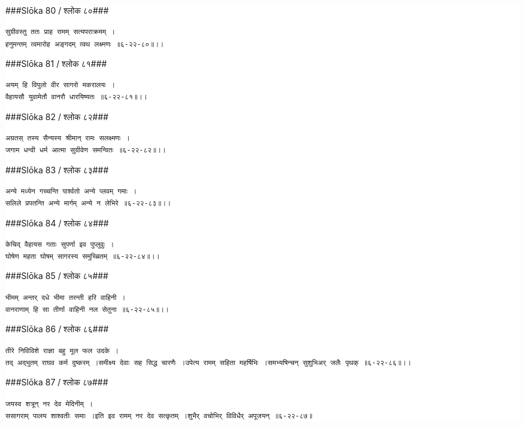 
###Slōka 80 / श्लोक ८०###


    सुग्रीवस्तु ततः प्राह रामम् सत्यपराक्रमम् ।
    हनुमन्तम् त्वमारोह अङ्गदम् त्वथ लक्ष्मणः ॥६-२२-८०॥।।


###Slōka 81 / श्लोक ८१###


    अयम् हि विपुलो वीर सागरो मकरालयः ।
    वैहायसौ युवामेतौ वानरौ धारयिष्यतः ॥६-२२-८१॥।।


###Slōka 82 / श्लोक ८२###


    अग्रतस् तस्य सैन्यस्य श्रीमान् रामः सलक्ष्मणः ।
    जगाम धन्वी धर्म आत्मा सुग्रीवेण समन्वितः ॥६-२२-८२॥।।


###Slōka 83 / श्लोक ८३###


    अन्ये मध्येन गच्चन्ति पार्श्वतो अन्ये प्लवम् गमाः ।
    सलिले प्रपतन्ति अन्ये मार्गम् अन्ये न लेभिरे ॥६-२२-८३॥।।


###Slōka 84 / श्लोक ८४###


    केचिद् वैहायस गताः सुपर्णा इव पुप्लुवुः ।
    घोषेण महता घोषम् सागरस्य समुच्च्रितम् ॥६-२२-८४॥।।


###Slōka 85 / श्लोक ८५###


    भीमम् अन्तर् दधे भीमा तरन्ती हरि वाहिनी ।
    वानराणाम् हि सा तीर्णा वाहिनी नल सेतुना ॥६-२२-८५॥।।


###Slōka 86 / श्लोक ८६###


    तीरे निविविशे राज्ञा बहु मूल फल उदके ।
    तद् अद्भुतम् राघव कर्म दुष्करम् ।समीक्ष्य देवाः सह सिद्ध चारणैः ।उपेत्य रामम् सहिता महर्षिभिः ।समभ्यषिन्चन् सुशुभिअर् जलैः पृथक् ॥६-२२-८६॥।।


###Slōka 87 / श्लोक ८७###


    जयस्व शत्रून् नर देव मेदिनीम् ।
    ससागराम् पालय शाश्वतीः समाः ।इति इव रामम् नर देव सत्कृतम् ।शुभैर् वचोभिर् विविधैर् अपूजयन् ॥६-२२-८७॥


